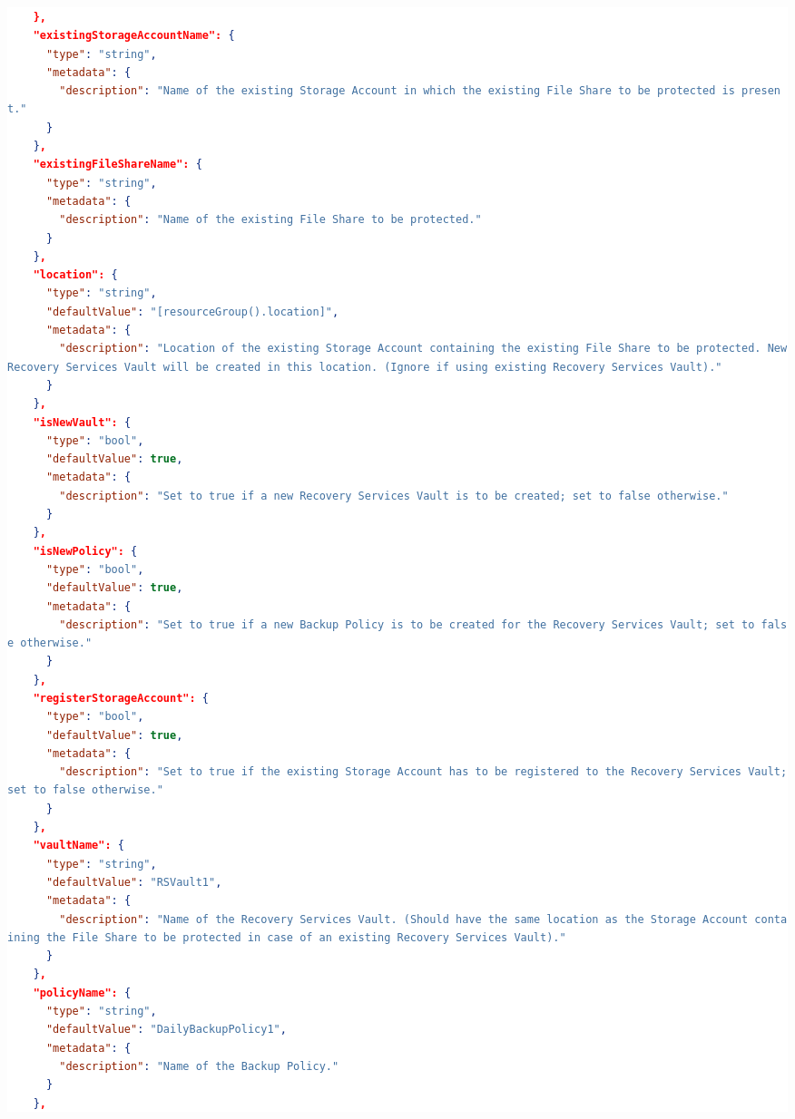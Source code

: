 ```json
    },
    "existingStorageAccountName": {
      "type": "string",
      "metadata": {
        "description": "Name of the existing Storage Account in which the existing File Share to be protected is present."
      }
    },
    "existingFileShareName": {
      "type": "string",
      "metadata": {
        "description": "Name of the existing File Share to be protected."
      }
    },
    "location": {
      "type": "string",
      "defaultValue": "[resourceGroup().location]",
      "metadata": {
        "description": "Location of the existing Storage Account containing the existing File Share to be protected. New Recovery Services Vault will be created in this location. (Ignore if using existing Recovery Services Vault)."
      }
    },
    "isNewVault": {
      "type": "bool",
      "defaultValue": true,
      "metadata": {
        "description": "Set to true if a new Recovery Services Vault is to be created; set to false otherwise."
      }
    },
    "isNewPolicy": {
      "type": "bool",
      "defaultValue": true,
      "metadata": {
        "description": "Set to true if a new Backup Policy is to be created for the Recovery Services Vault; set to false otherwise."
      }
    },
    "registerStorageAccount": {
      "type": "bool",
      "defaultValue": true,
      "metadata": {
        "description": "Set to true if the existing Storage Account has to be registered to the Recovery Services Vault; set to false otherwise."
      }
    },
    "vaultName": {
      "type": "string",
      "defaultValue": "RSVault1",
      "metadata": {
        "description": "Name of the Recovery Services Vault. (Should have the same location as the Storage Account containing the File Share to be protected in case of an existing Recovery Services Vault)."
      }
    },
    "policyName": {
      "type": "string",
      "defaultValue": "DailyBackupPolicy1",
      "metadata": {
        "description": "Name of the Backup Policy."
      }
    },
```